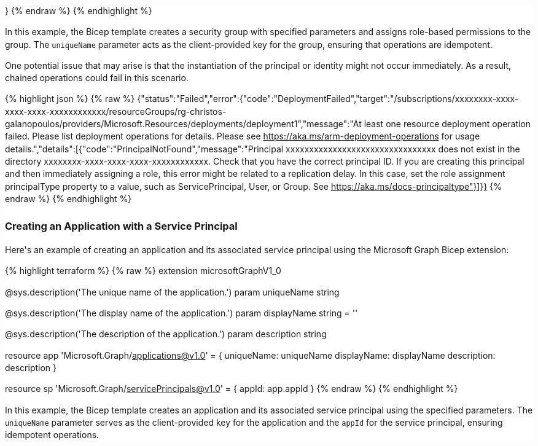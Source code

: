 }
{% endraw %}
{% endhighlight %}

In this example, the Bicep template creates a security group with specified parameters and assigns role-based permissions to the group. The `uniqueName` parameter acts as the client-provided key for the group, ensuring that operations are idempotent.

One potential issue that may arise is that the instantiation of the principal or identity might not occur immediately. As a result, chained operations could fail in this scenario.

{% highlight json %}
{% raw %}
{"status":"Failed","error":{"code":"DeploymentFailed","target":"/subscriptions/xxxxxxxx-xxxx-xxxx-xxxx-xxxxxxxxxxxx/resourceGroups/rg-christos-galanopoulos/providers/Microsoft.Resources/deployments/deployment1","message":"At least one resource deployment operation failed. Please list deployment operations for details. Please see https://aka.ms/arm-deployment-operations for usage details.","details":[{"code":"PrincipalNotFound","message":"Principal xxxxxxxxxxxxxxxxxxxxxxxxxxxxxxxx does not exist in the directory xxxxxxxx-xxxx-xxxx-xxxx-xxxxxxxxxxxx. Check that you have the correct principal ID. If you are creating this principal and then immediately assigning a role, this error might be related to a replication delay. In this case, set the role assignment principalType property to a value, such as ServicePrincipal, User, or Group.  See https://aka.ms/docs-principaltype"}]}}
{% endraw %}
{% endhighlight %}

### Creating an Application with a Service Principal

Here's an example of creating an application and its associated service principal using the Microsoft Graph Bicep extension:

{% highlight terraform %}
{% raw %}
extension microsoftGraphV1_0

@sys.description('The unique name of the application.')
param uniqueName string

@sys.description('The display name of the application.')
param displayName string = ''

@sys.description('The description of the application.')
param description string

resource app 'Microsoft.Graph/applications@v1.0' = {
  uniqueName: uniqueName
  displayName: displayName
  description: description
}

resource sp 'Microsoft.Graph/servicePrincipals@v1.0' = {
  appId: app.appId
}
{% endraw %}
{% endhighlight %}

In this example, the Bicep template creates an application and its associated service principal using the specified parameters. The `uniqueName` parameter serves as the client-provided key for the application and the `appId` for the service principal, ensuring idempotent operations.

